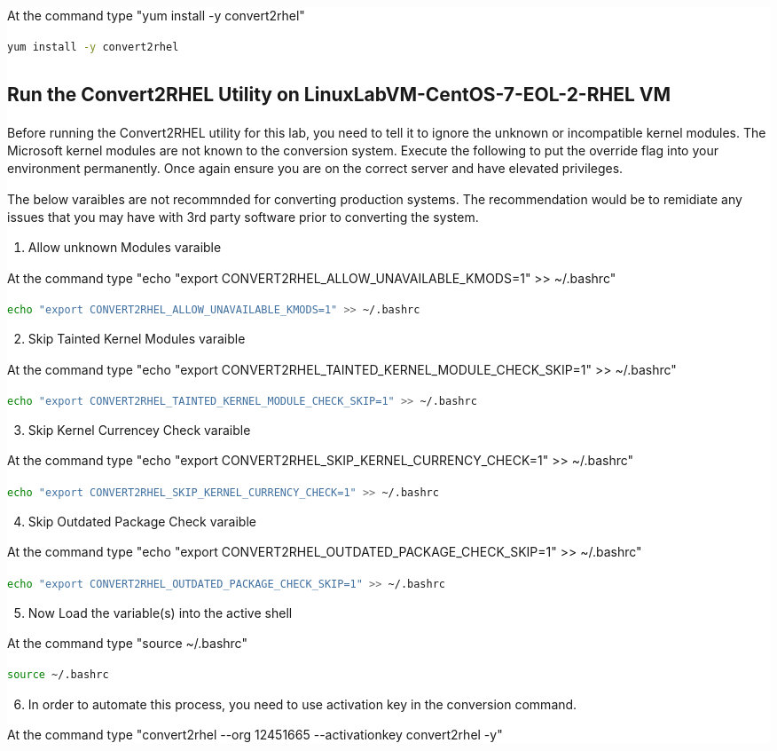 At the command type "yum install -y convert2rhel"

```bash
yum install -y convert2rhel
```

## Run the Convert2RHEL Utility on LinuxLabVM-CentOS-7-EOL-2-RHEL VM

Before running the Convert2RHEL utility for this lab, you need to tell it to ignore the unknown or incompatible kernel modules.
The Microsoft kernel modules are not known to the conversion system.
Execute the following to put the override flag into your environment permanently.
Once again ensure you are on the correct server and have elevated privileges.

The below varaibles are not recommnded for converting production systems. The recommendation would be to remidiate any issues that you may have with 3rd party software prior to converting the system.

1. Allow unknown Modules varaible

At the command type "echo "export CONVERT2RHEL_ALLOW_UNAVAILABLE_KMODS=1" >> ~/.bashrc"

```bash
echo "export CONVERT2RHEL_ALLOW_UNAVAILABLE_KMODS=1" >> ~/.bashrc
```

2. Skip Tainted Kernel Modules varaible

At the command type "echo "export CONVERT2RHEL_TAINTED_KERNEL_MODULE_CHECK_SKIP=1" >> ~/.bashrc"

```bash
echo "export CONVERT2RHEL_TAINTED_KERNEL_MODULE_CHECK_SKIP=1" >> ~/.bashrc
```

3. Skip Kernel Currencey Check varaible

At the command type "echo "export CONVERT2RHEL_SKIP_KERNEL_CURRENCY_CHECK=1" >> ~/.bashrc"

```bash
echo "export CONVERT2RHEL_SKIP_KERNEL_CURRENCY_CHECK=1" >> ~/.bashrc
```

4. Skip Outdated Package Check varaible

At the command type "echo "export CONVERT2RHEL_OUTDATED_PACKAGE_CHECK_SKIP=1" >> ~/.bashrc"

```bash
echo "export CONVERT2RHEL_OUTDATED_PACKAGE_CHECK_SKIP=1" >> ~/.bashrc
```

5. Now Load the variable(s) into the active shell

At the command type "source ~/.bashrc"

```bash
source ~/.bashrc
```

6. In order to automate this process, you need to use activation key in the conversion command.

At the command type "convert2rhel --org 12451665 --activationkey convert2rhel -y"
